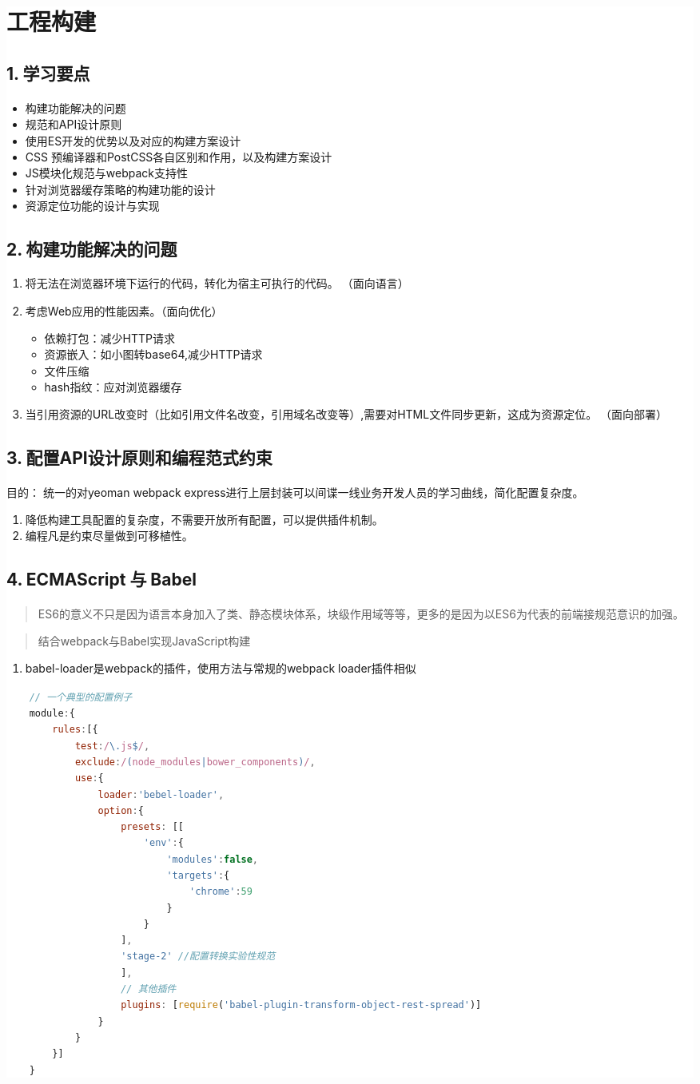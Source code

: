 # 工程构建
##  1. 学习要点
- 构建功能解决的问题
- 规范和API设计原则
- 使用ES开发的优势以及对应的构建方案设计
- CSS 预编译器和PostCSS各自区别和作用，以及构建方案设计
- JS模块化规范与webpack支持性
- 针对浏览器缓存策略的构建功能的设计
- 资源定位功能的设计与实现

## 2. 构建功能解决的问题
1. 将无法在浏览器环境下运行的代码，转化为宿主可执行的代码。 （面向语言）
2. 考虑Web应用的性能因素。（面向优化）
    
    - 依赖打包：减少HTTP请求
    - 资源嵌入：如小图转base64,减少HTTP请求
    - 文件压缩
    - hash指纹：应对浏览器缓存
3. 当引用资源的URL改变时（比如引用文件名改变，引用域名改变等）,需要对HTML文件同步更新，这成为资源定位。 （面向部署）

## 3. 配置API设计原则和编程范式约束
目的： 统一的对yeoman webpack express进行上层封装可以间谍一线业务开发人员的学习曲线，简化配置复杂度。

1. 降低构建工具配置的复杂度，不需要开放所有配置，可以提供插件机制。
2. 编程凡是约束尽量做到可移植性。

## 4. ECMAScript 与 Babel

> ES6的意义不只是因为语言本身加入了类、静态模块体系，块级作用域等等，更多的是因为以ES6为代表的前端接规范意识的加强。

> 结合webpack与Babel实现JavaScript构建

1. babel-loader是webpack的插件，使用方法与常规的webpack loader插件相似
```js
    // 一个典型的配置例子
    module:{
        rules:[{
            test:/\.js$/,
            exclude:/(node_modules|bower_components)/,
            use:{
                loader:'bebel-loader',
                option:{
                    presets: [[
                        'env':{
                            'modules':false,
                            'targets':{
                                'chrome':59
                            }
                        }
                    ],
                    'stage-2' //配置转换实验性规范
                    ],
                    // 其他插件
                    plugins: [require('babel-plugin-transform-object-rest-spread')]
                }
            }
        }]
    }
```
